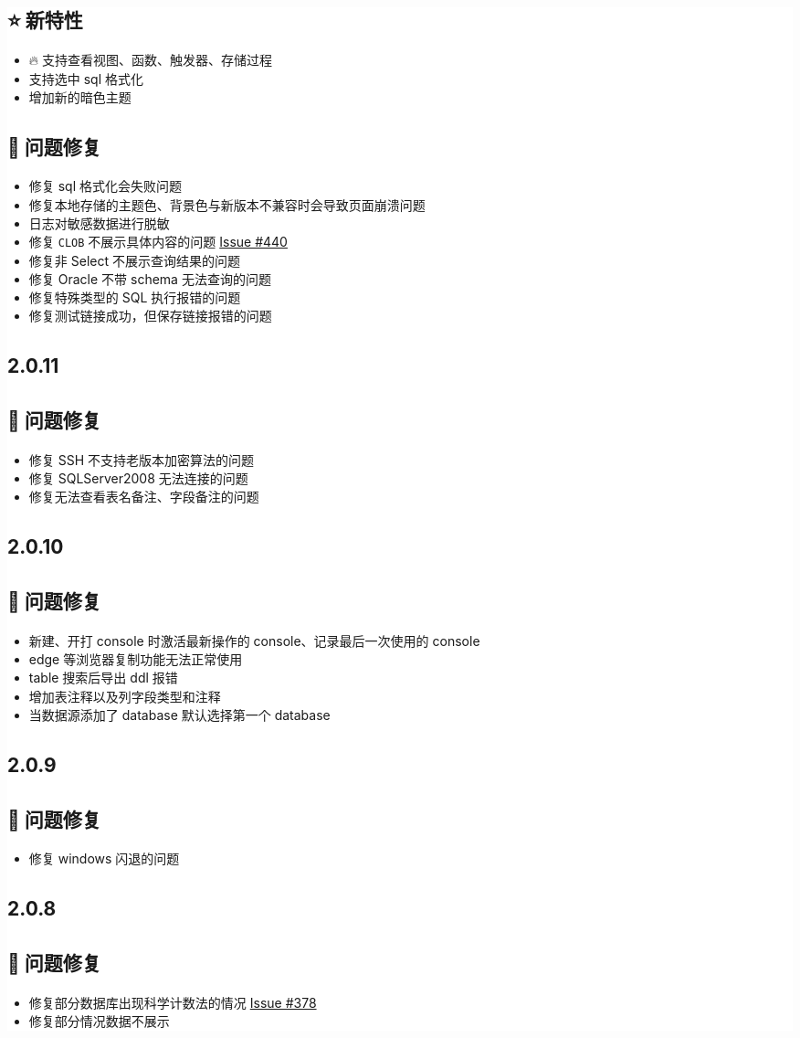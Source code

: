 ## ⭐ 新特性

- 🔥 支持查看视图、函数、触发器、存储过程
- 支持选中 sql 格式化
- 增加新的暗色主题

## 🐞 问题修复

- 修复 sql 格式化会失败问题
- 修复本地存储的主题色、背景色与新版本不兼容时会导致页面崩溃问题
- 日志对敏感数据进行脱敏
- 修复 `CLOB` 不展示具体内容的问题 [Issue #440](https://github.com/chat2db/Chat2DB/issues/440)
- 修复非 Select 不展示查询结果的问题
- 修复 Oracle 不带 schema 无法查询的问题
- 修复特殊类型的 SQL 执行报错的问题
- 修复测试链接成功，但保存链接报错的问题

## 2.0.11

## 🐞 问题修复

- 修复 SSH 不支持老版本加密算法的问题
- 修复 SQLServer2008 无法连接的问题
- 修复无法查看表名备注、字段备注的问题

## 2.0.10

## 🐞 问题修复

- 新建、开打 console 时激活最新操作的 console、记录最后一次使用的 console
- edge 等浏览器复制功能无法正常使用
- table 搜索后导出 ddl 报错
- 增加表注释以及列字段类型和注释
- 当数据源添加了 database 默认选择第一个 database

## 2.0.9

## 🐞 问题修复

- 修复 windows 闪退的问题

## 2.0.8

## 🐞 问题修复

- 修复部分数据库出现科学计数法的情况 [Issue #378](https://github.com/chat2db/Chat2DB/issues/378)
- 修复部分情况数据不展示
